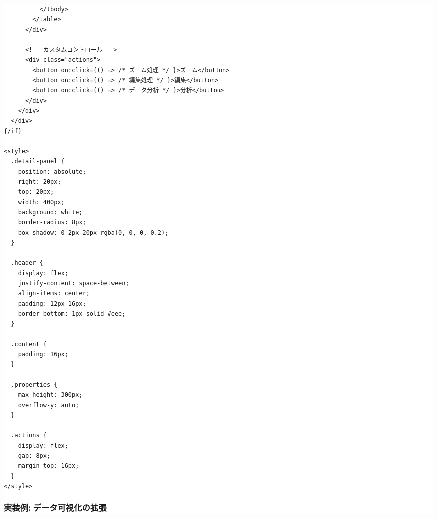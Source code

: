 ```svelte
          </tbody>
        </table>
      </div>

      <!-- カスタムコントロール -->
      <div class="actions">
        <button on:click={() => /* ズーム処理 */ }>ズーム</button>
        <button on:click={() => /* 編集処理 */ }>編集</button>
        <button on:click={() => /* データ分析 */ }>分析</button>
      </div>
    </div>
  </div>
{/if}

<style>
  .detail-panel {
    position: absolute;
    right: 20px;
    top: 20px;
    width: 400px;
    background: white;
    border-radius: 8px;
    box-shadow: 0 2px 20px rgba(0, 0, 0, 0.2);
  }

  .header {
    display: flex;
    justify-content: space-between;
    align-items: center;
    padding: 12px 16px;
    border-bottom: 1px solid #eee;
  }

  .content {
    padding: 16px;
  }

  .properties {
    max-height: 300px;
    overflow-y: auto;
  }

  .actions {
    display: flex;
    gap: 8px;
    margin-top: 16px;
  }
</style>
```

### 実装例: データ可視化の拡張
